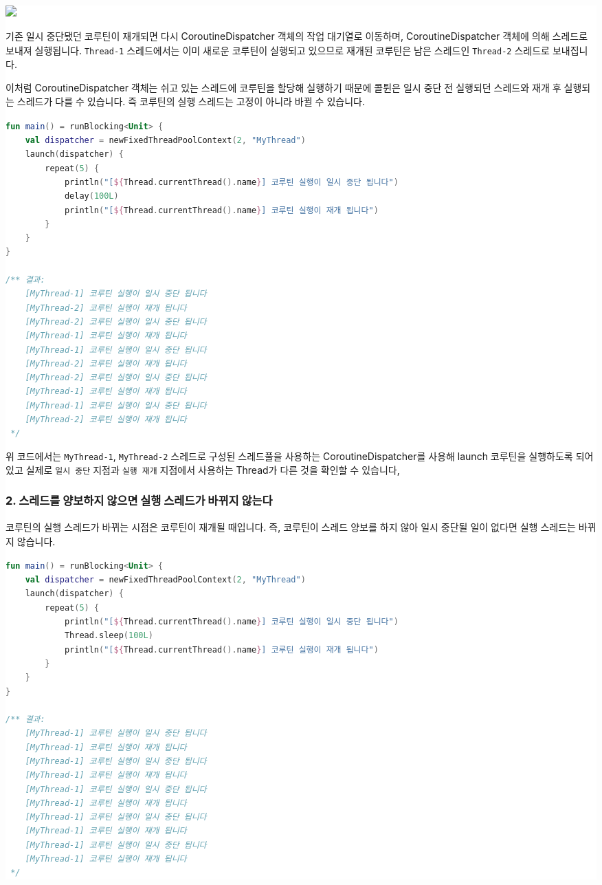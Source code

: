 ![](https://velog.velcdn.com/images/tien/post/7fd65096-29ca-41bf-b970-b1b577719ada/image.png)

기존 일시 중단됐던 코루틴이 재개되면 다시 CoroutineDispatcher 객체의 작업 대기열로 이동하며, CoroutineDispatcher 객체에 의해 스레드로 보내져 실행됩니다. `Thread-1` 스레드에서는 이미 새로운 코루틴이 실행되고 있으므로 재개된 코루틴은 남은 스레드인 `Thread-2` 스레드로 보내집니다.

이처럼 CoroutineDispatcher 객체는 쉬고 있는 스레드에 코루틴을 할당해 실행하기 때문에 콜튄은 일시 중단 전 실행되던 스레드와 재개 후 실행되는 스레드가 다를 수 있습니다. 즉 코루틴의 실행 스레드는 고정이 아니라 바뀔 수 있습니다.

```kotlin
fun main() = runBlocking<Unit> {
    val dispatcher = newFixedThreadPoolContext(2, "MyThread")
    launch(dispatcher) {
        repeat(5) {
            println("[${Thread.currentThread().name}] 코루틴 실행이 일시 중단 됩니다")
            delay(100L)
            println("[${Thread.currentThread().name}] 코루틴 실행이 재개 됩니다")
        }
    }
}

/** 결과:
    [MyThread-1] 코루틴 실행이 일시 중단 됩니다
    [MyThread-2] 코루틴 실행이 재개 됩니다
    [MyThread-2] 코루틴 실행이 일시 중단 됩니다
    [MyThread-1] 코루틴 실행이 재개 됩니다
    [MyThread-1] 코루틴 실행이 일시 중단 됩니다
    [MyThread-2] 코루틴 실행이 재개 됩니다
    [MyThread-2] 코루틴 실행이 일시 중단 됩니다
    [MyThread-1] 코루틴 실행이 재개 됩니다
    [MyThread-1] 코루틴 실행이 일시 중단 됩니다
    [MyThread-2] 코루틴 실행이 재개 됩니다
 */
```

위 코드에서는 `MyThread-1`, `MyThread-2` 스레드로 구성된 스레드풀을 사용하는  CoroutineDispatcher를 사용해 launch 코루틴을 실행하도록 되어있고 실제로 `일시 중단` 지점과 `실행 재개` 지점에서 사용하는 Thread가 다른 것을 확인할 수 있습니다,


### 2. 스레드를 양보하지 않으면 실행 스레드가 바뀌지 않는다
코루틴의 실행 스레드가 바뀌는 시점은 코루틴이 재개될 때입니다. 즉, 코루틴이 스레드 양보를 하지 않아 일시 중단될 일이 없다면 실행 스레드는 바뀌지 않습니다.

```kotlin
fun main() = runBlocking<Unit> {
    val dispatcher = newFixedThreadPoolContext(2, "MyThread")
    launch(dispatcher) {
        repeat(5) {
            println("[${Thread.currentThread().name}] 코루틴 실행이 일시 중단 됩니다")
            Thread.sleep(100L)
            println("[${Thread.currentThread().name}] 코루틴 실행이 재개 됩니다")
        }
    }
}

/** 결과:
    [MyThread-1] 코루틴 실행이 일시 중단 됩니다
    [MyThread-1] 코루틴 실행이 재개 됩니다
    [MyThread-1] 코루틴 실행이 일시 중단 됩니다
    [MyThread-1] 코루틴 실행이 재개 됩니다
    [MyThread-1] 코루틴 실행이 일시 중단 됩니다
    [MyThread-1] 코루틴 실행이 재개 됩니다
    [MyThread-1] 코루틴 실행이 일시 중단 됩니다
    [MyThread-1] 코루틴 실행이 재개 됩니다
    [MyThread-1] 코루틴 실행이 일시 중단 됩니다
    [MyThread-1] 코루틴 실행이 재개 됩니다
 */
```
